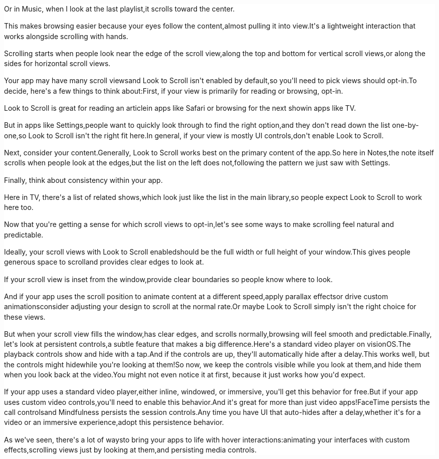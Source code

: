 Or in Music, when I look at the last playlist,it scrolls toward the center.

This makes browsing easier because your eyes follow the content,almost pulling it into view.It's a lightweight interaction that works alongside scrolling with hands.

Scrolling starts when people look near the edge of the scroll view,along the top and bottom for vertical scroll views,or along the sides for horizontal scroll views.

Your app may have many scroll viewsand Look to Scroll isn't enabled by default,so you'll need to pick views should opt-in.To decide, here's a few things to think about:First, if your view is primarily for reading or browsing, opt-in.

Look to Scroll is great for reading an articlein apps like Safari or browsing for the next showin apps like TV.

But in apps like Settings,people want to quickly look through to find the right option,and they don't read down the list one-by-one,so Look to Scroll isn't the right fit here.In general, if your view is mostly UI controls,don't enable Look to Scroll.

Next, consider your content.Generally, Look to Scroll works best on the primary content of the app.So here in Notes,the note itself scrolls when people look at the edges,but the list on the left does not,following the pattern we just saw with Settings.

Finally, think about consistency within your app.

Here in TV, there's a list of related shows,which look just like the list in the main library,so people expect Look to Scroll to work here too.

Now that you're getting a sense for which scroll views to opt-in,let's see some ways to make scrolling feel natural and predictable.

Ideally, your scroll views with Look to Scroll enabledshould be the full width or full height of your window.This gives people generous space to scrolland provides clear edges to look at.

If your scroll view is inset from the window,provide clear boundaries so people know where to look.

And if your app uses the scroll position to animate content at a different speed,apply parallax effectsor drive custom animationsconsider adjusting your design to scroll at the normal rate.Or maybe Look to Scroll simply isn't the right choice for these views.

But when your scroll view fills the window,has clear edges, and scrolls normally,browsing will feel smooth and predictable.Finally, let's look at persistent controls,a subtle feature that makes a big difference.Here's a standard video player on visionOS.The playback controls show and hide with a tap.And if the controls are up, they'll automatically hide after a delay.This works well, but the controls might hidewhile you're looking at them!So now, we keep the controls visible while you look at them,and hide them when you look back at the video.You might not even notice it at first, because it just works how you'd expect.

If your app uses a standard video player,either inline, windowed, or immersive, you'll get this behavior for free.But if your app uses custom video controls,you'll need to enable this behavior.And it's great for more than just video apps!FaceTime persists the call controlsand Mindfulness persists the session controls.Any time you have UI that auto-hides after a delay,whether it's for a video or an immersive experience,adopt this persistence behavior.

As we've seen, there's a lot of waysto bring your apps to life with hover interactions:animating your interfaces with custom effects,scrolling views just by looking at them,and persisting media controls.

